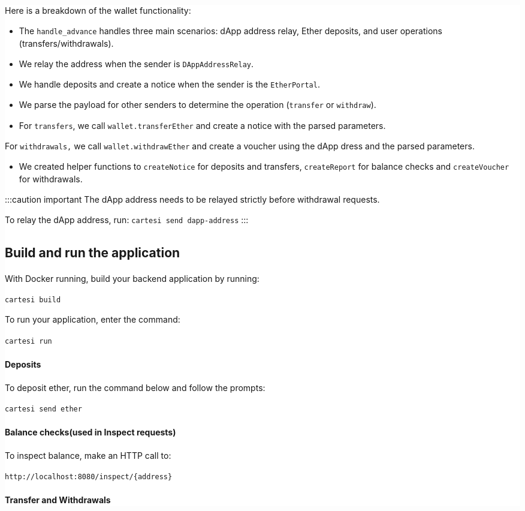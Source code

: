 Here is a breakdown of the wallet functionality:

- The `handle_advance` handles three main scenarios: dApp address relay, Ether deposits, and user operations (transfers/withdrawals).

- We relay the address when the sender is `DAppAddressRelay`.

- We handle deposits and create a notice when the sender is the `EtherPortal`.

- We parse the payload for other senders to determine the operation (`transfer` or `withdraw`).

- For `transfers`, we call `wallet.transferEther` and create a notice with the parsed parameters.

For `withdrawals,` we call `wallet.withdrawEther` and create a voucher using the dApp dress and the parsed parameters. 

- We created helper functions to `createNotice` for deposits and transfers, `createReport` for balance checks and `createVoucher` for withdrawals.


:::caution important
The dApp address needs to be relayed strictly before withdrawal requests. 

To relay the dApp address, run: `cartesi send dapp-address`
:::



## Build and run the application


With Docker running, build your backend application by running:


```shell
cartesi build
```

To run your application, enter the command:

```shell
cartesi run
```

#### Deposits

To deposit ether, run the command below and follow the prompts:

```
cartesi send ether 
```


#### Balance checks(used in Inspect requests)

To inspect balance, make an HTTP call to:

```
http://localhost:8080/inspect/{address}
```



#### Transfer and Withdrawals
